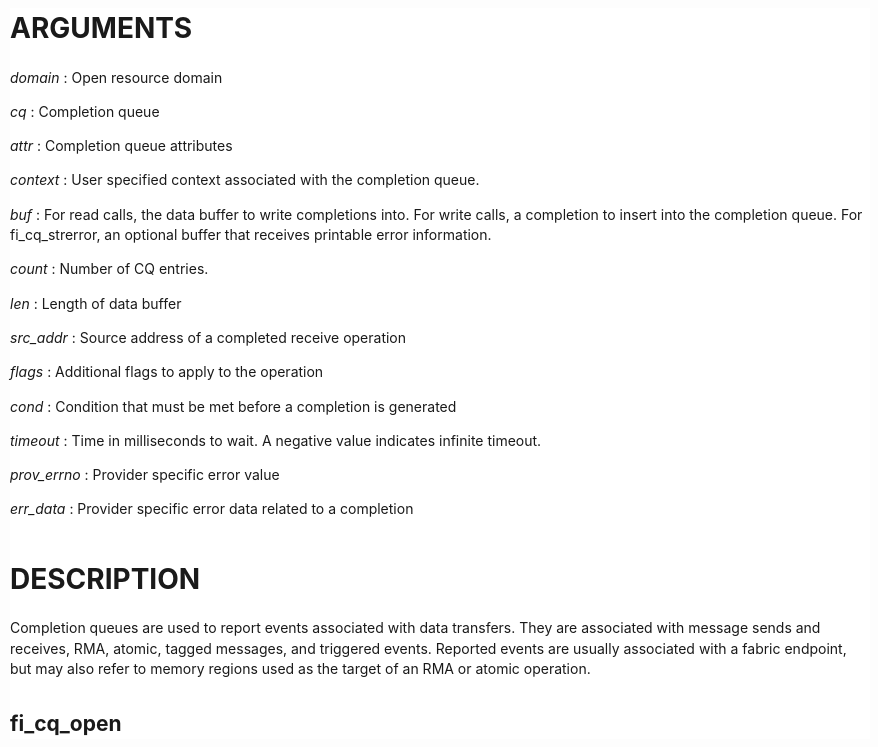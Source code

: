 # ARGUMENTS

*domain*
: Open resource domain

*cq*
: Completion queue

*attr*
: Completion queue attributes

*context*
: User specified context associated with the completion queue.

*buf*
: For read calls, the data buffer to write completions into.  For
  write calls, a completion to insert into the completion queue.  For
  fi_cq_strerror, an optional buffer that receives printable error
  information.

*count*
: Number of CQ entries.

*len*
: Length of data buffer

*src_addr*
: Source address of a completed receive operation

*flags*
: Additional flags to apply to the operation

*cond*
: Condition that must be met before a completion is generated

*timeout*
: Time in milliseconds to wait.  A negative value indicates infinite
  timeout.

*prov_errno*
: Provider specific error value

*err_data*
: Provider specific error data related to a completion

# DESCRIPTION

Completion queues are used to report events associated with data
transfers.  They are associated with message sends and receives, RMA,
atomic, tagged messages, and triggered events.  Reported events are
usually associated with a fabric endpoint, but may also refer to
memory regions used as the target of an RMA or atomic operation.

## fi_cq_open
